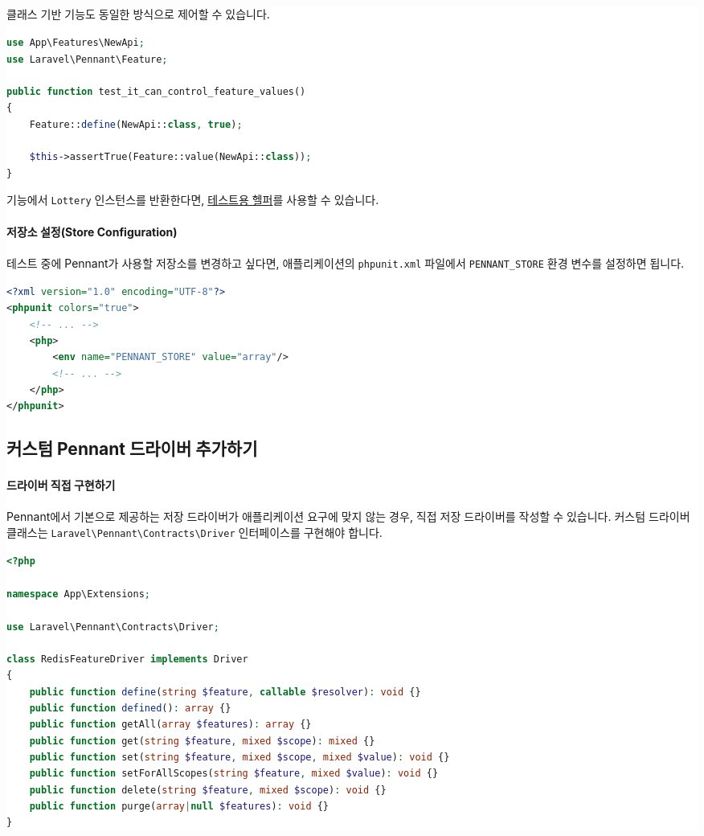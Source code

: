 클래스 기반 기능도 동일한 방식으로 제어할 수 있습니다.

```php
use App\Features\NewApi;
use Laravel\Pennant\Feature;

public function test_it_can_control_feature_values()
{
    Feature::define(NewApi::class, true);

    $this->assertTrue(Feature::value(NewApi::class));
}
```

기능에서 `Lottery` 인스턴스를 반환한다면, [테스트용 헬퍼](/docs/10.x/helpers#testing-lotteries)를 사용할 수 있습니다.

<a name="store-configuration"></a>
#### 저장소 설정(Store Configuration)

테스트 중에 Pennant가 사용할 저장소를 변경하고 싶다면, 애플리케이션의 `phpunit.xml` 파일에서 `PENNANT_STORE` 환경 변수를 설정하면 됩니다.

```xml
<?xml version="1.0" encoding="UTF-8"?>
<phpunit colors="true">
    <!-- ... -->
    <php>
        <env name="PENNANT_STORE" value="array"/>
        <!-- ... -->
    </php>
</phpunit>
```

<a name="adding-custom-pennant-drivers"></a>
## 커스텀 Pennant 드라이버 추가하기

<a name="implementing-the-driver"></a>
#### 드라이버 직접 구현하기

Pennant에서 기본으로 제공하는 저장 드라이버가 애플리케이션 요구에 맞지 않는 경우, 직접 저장 드라이버를 작성할 수 있습니다. 커스텀 드라이버 클래스는 `Laravel\Pennant\Contracts\Driver` 인터페이스를 구현해야 합니다.

```php
<?php

namespace App\Extensions;

use Laravel\Pennant\Contracts\Driver;

class RedisFeatureDriver implements Driver
{
    public function define(string $feature, callable $resolver): void {}
    public function defined(): array {}
    public function getAll(array $features): array {}
    public function get(string $feature, mixed $scope): mixed {}
    public function set(string $feature, mixed $scope, mixed $value): void {}
    public function setForAllScopes(string $feature, mixed $value): void {}
    public function delete(string $feature, mixed $scope): void {}
    public function purge(array|null $features): void {}
}
```
